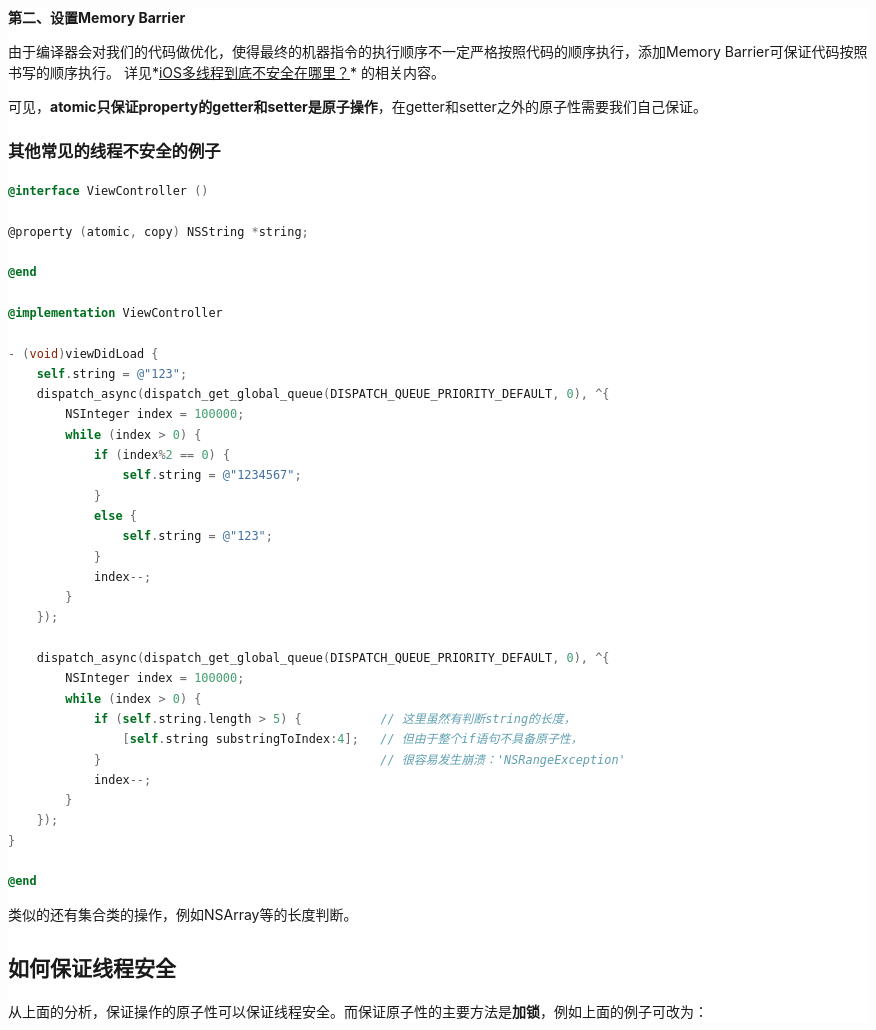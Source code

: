 **第二、设置Memory Barrier**

由于编译器会对我们的代码做优化，使得最终的机器指令的执行顺序不一定严格按照代码的顺序执行，添加Memory Barrier可保证代码按照书写的顺序执行。
详见*[iOS多线程到底不安全在哪里？](http://mrpeak.cn/blog/ios-thread-safety/)* 的相关内容。

可见，**atomic只保证property的getter和setter是原子操作**，在getter和setter之外的原子性需要我们自己保证。

### 其他常见的线程不安全的例子

```objective-c
@interface ViewController ()

@property (atomic, copy) NSString *string;

@end

@implementation ViewController

- (void)viewDidLoad {
    self.string = @"123";
    dispatch_async(dispatch_get_global_queue(DISPATCH_QUEUE_PRIORITY_DEFAULT, 0), ^{
        NSInteger index = 100000;
        while (index > 0) {
            if (index%2 == 0) {
                self.string = @"1234567";
            }
            else {
                self.string = @"123";
            }
            index--;
        }
    });
    
    dispatch_async(dispatch_get_global_queue(DISPATCH_QUEUE_PRIORITY_DEFAULT, 0), ^{
        NSInteger index = 100000;
        while (index > 0) {
            if (self.string.length > 5) {           // 这里虽然有判断string的长度，
                [self.string substringToIndex:4];   // 但由于整个if语句不具备原子性，
            }	                                    // 很容易发生崩溃：'NSRangeException'
            index--;
        }
    });
}

@end
```

类似的还有集合类的操作，例如NSArray等的长度判断。

## 如何保证线程安全

从上面的分析，保证操作的原子性可以保证线程安全。而保证原子性的主要方法是**加锁**，例如上面的例子可改为：
